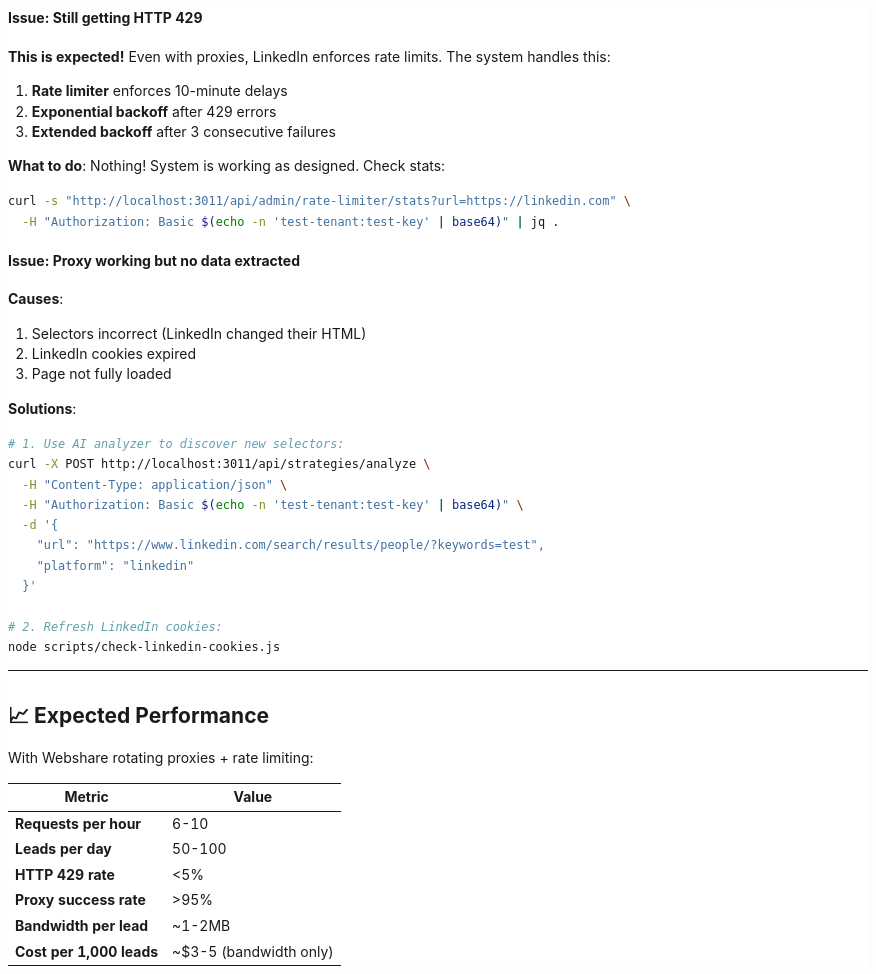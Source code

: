 #### Issue: Still getting HTTP 429

**This is expected!** Even with proxies, LinkedIn enforces rate limits. The system handles this:

1. **Rate limiter** enforces 10-minute delays
2. **Exponential backoff** after 429 errors
3. **Extended backoff** after 3 consecutive failures

**What to do**: Nothing! System is working as designed. Check stats:
```bash
curl -s "http://localhost:3011/api/admin/rate-limiter/stats?url=https://linkedin.com" \
  -H "Authorization: Basic $(echo -n 'test-tenant:test-key' | base64)" | jq .
```

#### Issue: Proxy working but no data extracted

**Causes**:
1. Selectors incorrect (LinkedIn changed their HTML)
2. LinkedIn cookies expired
3. Page not fully loaded

**Solutions**:
```bash
# 1. Use AI analyzer to discover new selectors:
curl -X POST http://localhost:3011/api/strategies/analyze \
  -H "Content-Type: application/json" \
  -H "Authorization: Basic $(echo -n 'test-tenant:test-key' | base64)" \
  -d '{
    "url": "https://www.linkedin.com/search/results/people/?keywords=test",
    "platform": "linkedin"
  }'

# 2. Refresh LinkedIn cookies:
node scripts/check-linkedin-cookies.js
```

---

## 📈 Expected Performance

With Webshare rotating proxies + rate limiting:

| Metric | Value |
|--------|-------|
| **Requests per hour** | 6-10 |
| **Leads per day** | 50-100 |
| **HTTP 429 rate** | <5% |
| **Proxy success rate** | >95% |
| **Bandwidth per lead** | ~1-2MB |
| **Cost per 1,000 leads** | ~$3-5 (bandwidth only) |
